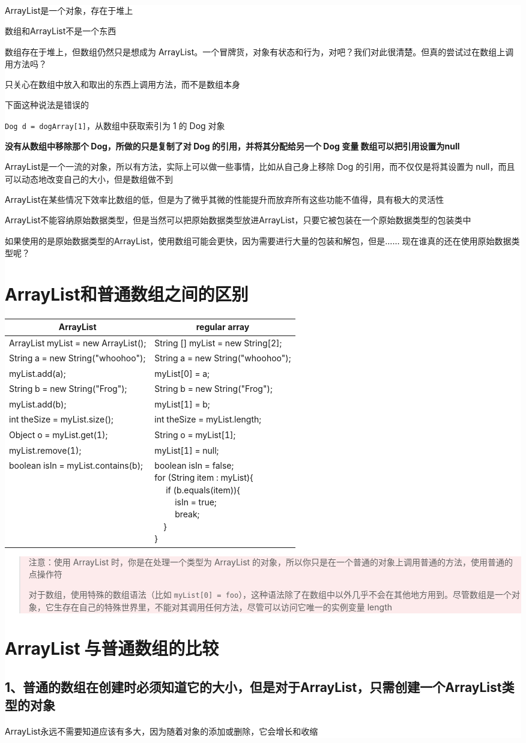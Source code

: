 ArrayList是一个对象，存在于堆上

数组和ArrayList不是一个东西

数组存在于堆上，但数组仍然只是想成为 ArrayList。一个冒牌货，对象有状态和行为，对吧？我们对此很清楚。但真的尝试过在数组上调用方法吗？

只关心在数组中放入和取出的东西上调用方法，而不是数组本身

下面这种说法是错误的

`Dog d = dogArray[1]`，从数组中获取索引为 1 的 Dog 对象

**没有从数组中移除那个 Dog，所做的只是复制了对 Dog 的引用，并将其分配给另一个 Dog 变量   数组可以把引用设置为null**

ArrayList是一个一流的对象，所以有方法，实际上可以做一些事情，比如从自己身上移除 Dog 的引用，而不仅仅是将其设置为 null，而且可以动态地改变自己的大小，但是数组做不到

ArrayList在某些情况下效率比数组的低，但是为了微乎其微的性能提升而放弃所有这些功能不值得，具有极大的灵活性

ArrayList不能容纳原始数据类型，但是当然可以把原始数据类型放进ArrayList，只要它被包装在一个原始数据类型的包装类中

如果使用的是原始数据类型的ArrayList，使用数组可能会更快，因为需要进行大量的包装和解包，但是…… 现在谁真的还在使用原始数据类型呢？

# ArrayList和普通数组之间的区别

| ArrayList                                            | regular array                     |
| ---------------------------------------------------- | --------------------------------- |
| ArrayList <String> myList = new ArrayList<String>(); | String [] myList = new String[2]; |
| String a = new String("whoohoo");                    | String a = new String("whoohoo"); |
| myList.add(a);                                       | myList[0] = a;                    |
| String b = new String("Frog");                       | String b = new String("Frog");    |
| myList.add(b);                                       | myList[1] = b;                    |
| int theSize = myList.size();                         | int theSize = myList.length;      |
| Object o = myList.get(1);                            | String o = myList[1];             |
| myList.remove(1);                                    | myList[1] = null;             |
| boolean isIn = myList.contains(b);                   | boolean isIn = false;     </br> for (String item : myList){ </br> &nbsp;&nbsp;&nbsp;&nbsp; if (b.equals(item)){ </br> &nbsp;&nbsp;&nbsp;&nbsp;&nbsp;&nbsp;&nbsp;&nbsp; isIn = true; </br> &nbsp;&nbsp;&nbsp;&nbsp;&nbsp;&nbsp;&nbsp;&nbsp; break; </br> &nbsp;&nbsp;&nbsp;&nbsp;}</br>} |

<blockquote style="background-color: #fdebec;">注意：使用 ArrayList 时，你是在处理一个类型为 ArrayList 的对象，所以你只是在一个普通的对象上调用普通的方法，使用普通的点操作符

对于数组，使用特殊的数组语法（比如 `myList[0] = foo`），这种语法除了在数组中以外几乎不会在其他地方用到。尽管数组是一个对象，它生存在自己的特殊世界里，不能对其调用任何方法，尽管可以访问它唯一的实例变量 length</blockquote>


# ArrayList 与普通数组的比较

## 1、普通的数组在创建时必须知道它的大小，但是对于ArrayList，只需创建一个ArrayList类型的对象

ArrayList永远不需要知道应该有多大，因为随着对象的添加或删除，它会增长和收缩
